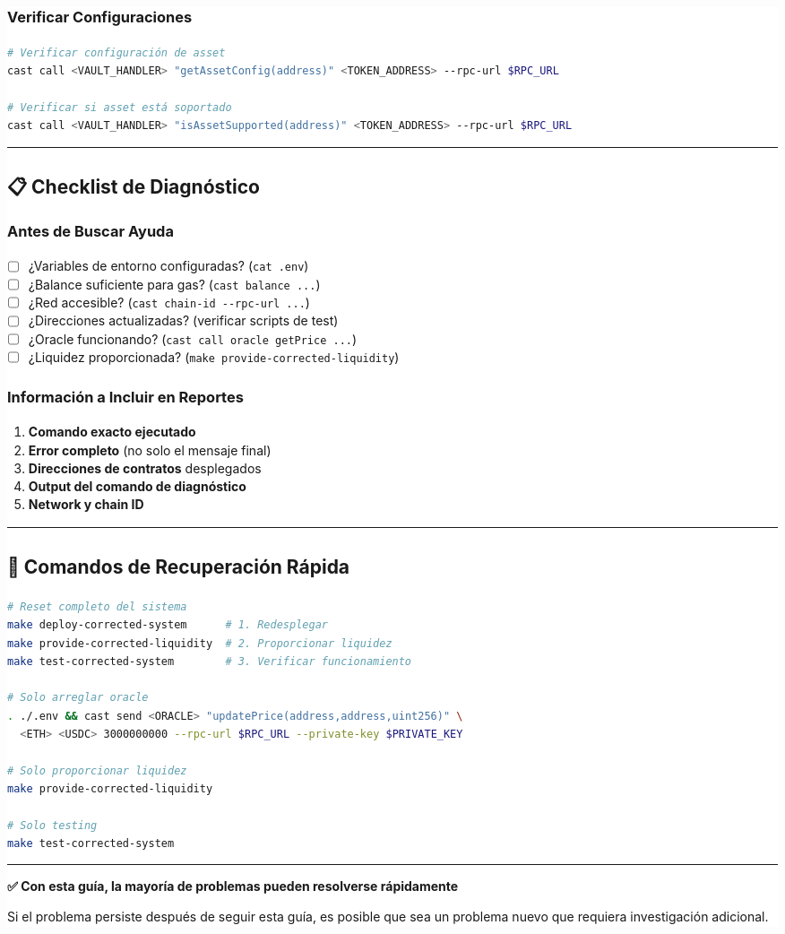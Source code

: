 ### **Verificar Configuraciones**
```bash
# Verificar configuración de asset
cast call <VAULT_HANDLER> "getAssetConfig(address)" <TOKEN_ADDRESS> --rpc-url $RPC_URL

# Verificar si asset está soportado
cast call <VAULT_HANDLER> "isAssetSupported(address)" <TOKEN_ADDRESS> --rpc-url $RPC_URL
```

---

## 📋 Checklist de Diagnóstico

### **Antes de Buscar Ayuda**
- [ ] ¿Variables de entorno configuradas? (`cat .env`)
- [ ] ¿Balance suficiente para gas? (`cast balance ...`)
- [ ] ¿Red accesible? (`cast chain-id --rpc-url ...`)
- [ ] ¿Direcciones actualizadas? (verificar scripts de test)
- [ ] ¿Oracle funcionando? (`cast call oracle getPrice ...`)
- [ ] ¿Liquidez proporcionada? (`make provide-corrected-liquidity`)

### **Información a Incluir en Reportes**
1. **Comando exacto ejecutado**
2. **Error completo** (no solo el mensaje final)
3. **Direcciones de contratos** desplegados
4. **Output del comando de diagnóstico**
5. **Network y chain ID**

---

## 🚀 Comandos de Recuperación Rápida

```bash
# Reset completo del sistema
make deploy-corrected-system      # 1. Redesplegar
make provide-corrected-liquidity  # 2. Proporcionar liquidez
make test-corrected-system        # 3. Verificar funcionamiento

# Solo arreglar oracle
. ./.env && cast send <ORACLE> "updatePrice(address,address,uint256)" \
  <ETH> <USDC> 3000000000 --rpc-url $RPC_URL --private-key $PRIVATE_KEY

# Solo proporcionar liquidez
make provide-corrected-liquidity

# Solo testing
make test-corrected-system
```

---

**✅ Con esta guía, la mayoría de problemas pueden resolverse rápidamente**

Si el problema persiste después de seguir esta guía, es posible que sea un problema nuevo que requiera investigación adicional. 